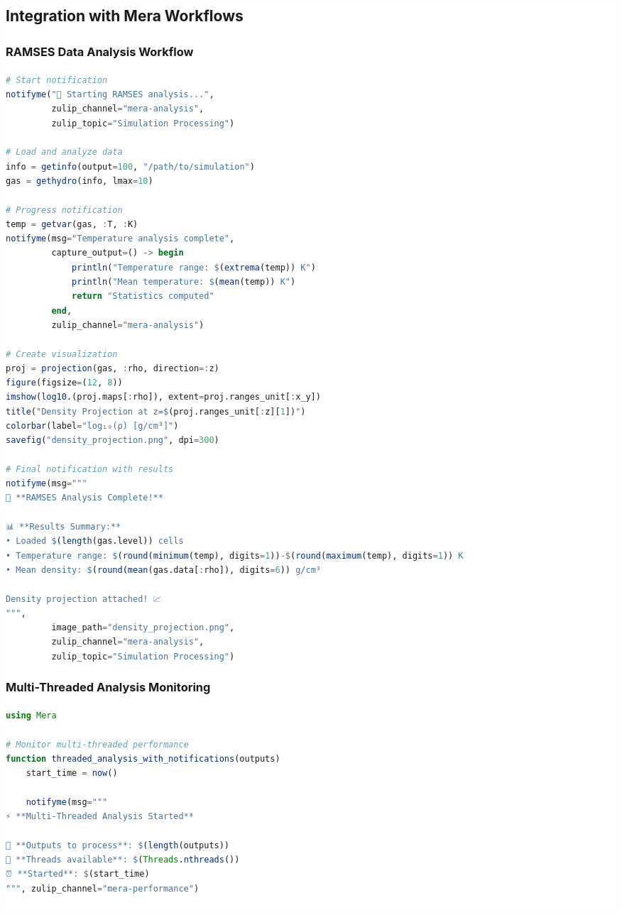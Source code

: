 ## Integration with Mera Workflows

### RAMSES Data Analysis Workflow
```julia
# Start notification
notifyme("🚀 Starting RAMSES analysis...", 
         zulip_channel="mera-analysis", 
         zulip_topic="Simulation Processing")

# Load and analyze data
info = getinfo(output=100, "/path/to/simulation")
gas = gethydro(info, lmax=10)

# Progress notification
temp = getvar(gas, :T, :K)
notifyme(msg="Temperature analysis complete", 
         capture_output=() -> begin
             println("Temperature range: $(extrema(temp)) K")
             println("Mean temperature: $(mean(temp)) K")
             return "Statistics computed"
         end,
         zulip_channel="mera-analysis")

# Create visualization
proj = projection(gas, :rho, direction=:z)
figure(figsize=(12, 8))
imshow(log10.(proj.maps[:rho]), extent=proj.ranges_unit[:x_y])
title("Density Projection at z=$(proj.ranges_unit[:z][1])")
colorbar(label="log₁₀(ρ) [g/cm³]")
savefig("density_projection.png", dpi=300)

# Final notification with results
notifyme(msg="""
🎉 **RAMSES Analysis Complete!**

📊 **Results Summary:**
• Loaded $(length(gas.level)) cells
• Temperature range: $(round(minimum(temp), digits=1))-$(round(maximum(temp), digits=1)) K
• Mean density: $(round(mean(gas.data[:rho]), digits=6)) g/cm³

Density projection attached! 📈
""", 
         image_path="density_projection.png",
         zulip_channel="mera-analysis", 
         zulip_topic="Simulation Processing")
```

### Multi-Threaded Analysis Monitoring
```julia
using Mera

# Monitor multi-threaded performance
function threaded_analysis_with_notifications(outputs)
    start_time = now()
    
    notifyme(msg="""
⚡ **Multi-Threaded Analysis Started**

📁 **Outputs to process**: $(length(outputs))
🧵 **Threads available**: $(Threads.nthreads())
⏰ **Started**: $(start_time)
""", zulip_channel="mera-performance")
    
```